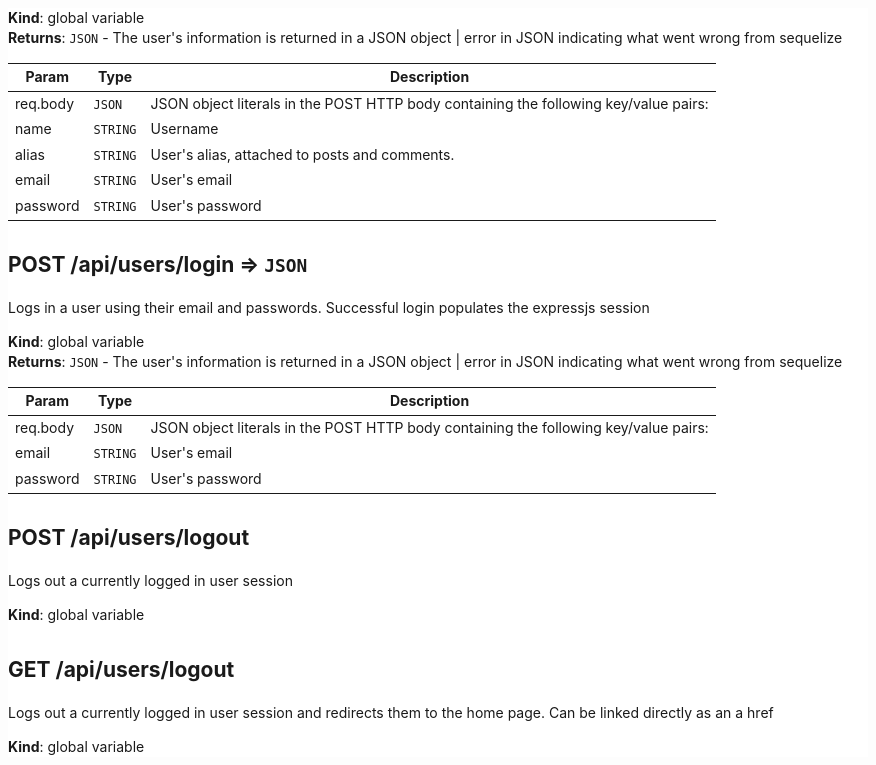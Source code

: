 **Kind**: global variable  
**Returns**: <code>JSON</code> - The user's information is returned in a JSON object | error in JSON indicating what went wrong from sequelize  

| Param | Type | Description |
| --- | --- | --- |
| req.body | <code>JSON</code> | JSON object literals in the POST HTTP body containing the following key/value pairs: |
| name | <code>STRING</code> | Username |
| alias | <code>STRING</code> | User's alias, attached to posts and comments. |
| email | <code>STRING</code> | User's email |
| password | <code>STRING</code> | User's password |

<a name="POST /api/users/login"></a>

## POST /api/users/login ⇒ <code>JSON</code>
Logs in a user using their email and passwords. Successful login populates the expressjs session

**Kind**: global variable  
**Returns**: <code>JSON</code> - The user's information is returned in a JSON object | error in JSON indicating what went wrong from sequelize  

| Param | Type | Description |
| --- | --- | --- |
| req.body | <code>JSON</code> | JSON object literals in the POST HTTP body containing the following key/value pairs: |
| email | <code>STRING</code> | User's email |
| password | <code>STRING</code> | User's password |

<a name="POST /api/users/logout"></a>

## POST /api/users/logout
Logs out a currently logged in user session

**Kind**: global variable  
<a name="GET /api/users/logout"></a>

## GET /api/users/logout
Logs out a currently logged in user session and redirects them to the home page.
             Can be linked directly as an a href

**Kind**: global variable  

